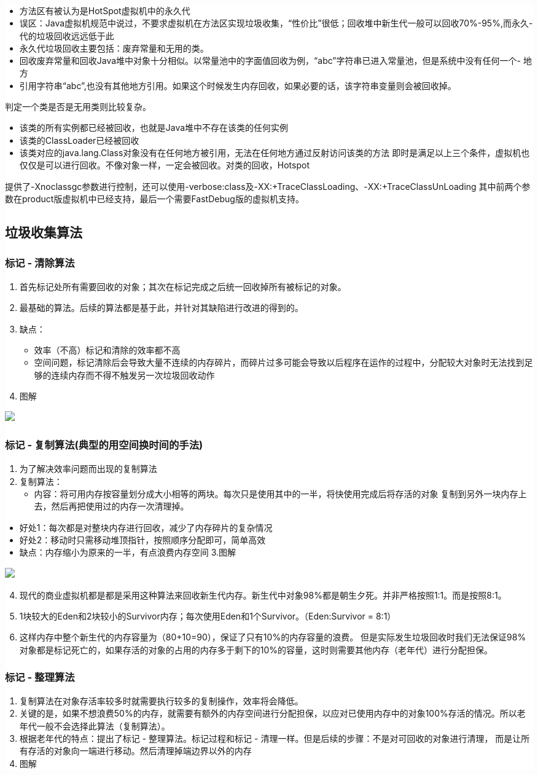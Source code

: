 - 方法区有被认为是HotSpot虚拟机中的永久代
- 误区：Java虚拟机规范中说过，不要求虚拟机在方法区实现垃圾收集，“性价比”很低；回收堆中新生代一般可以回收70%-95%,而永久- 代的垃圾回收远远低于此
- 永久代垃圾回收主要包括：废弃常量和无用的类。
- 回收废弃常量和回收Java堆中对象十分相似。以常量池中的字面值回收为例，“abc”字符串已进入常量池，但是系统中没有任何一个- 地方
- 引用字符串“abc”,也没有其他地方引用。如果这个时候发生内存回收，如果必要的话，该字符串变量则会被回收掉。

判定一个类是否是无用类则比较复杂。
 - 该类的所有实例都已经被回收，也就是Java堆中不存在该类的任何实例
 - 该类的ClassLoader已经被回收
 - 该类对应的java.lang.Class对象没有在任何地方被引用，无法在任何地方通过反射访问该类的方法
即时是满足以上三个条件，虚拟机也仅仅是可以进行回收。不像对象一样，一定会被回收。对类的回收，Hotspot

提供了-Xnoclassgc参数进行控制，还可以使用-verbose:class及-XX:+TraceClassLoading、-XX:+TraceClassUnLoading
其中前两个参数在product版虚拟机中已经支持，最后一个需要FastDebug版的虚拟机支持。

##  垃圾收集算法

### 标记 - 清除算法

1. 首先标记处所有需要回收的对象；其次在标记完成之后统一回收掉所有被标记的对象。

2. 最基础的算法。后续的算法都是基于此，并针对其缺陷进行改进的得到的。
3. 缺点：
    - 效率（不高）标记和清除的效率都不高
    - 空间问题，标记清除后会导致大量不连续的内存碎片，而碎片过多可能会导致以后程序在运作的过程中，分配较大对象时无法找到足够的连续内存而不得不触发另一次垃圾回收动作
4. 图解
    
![](https://user-gold-cdn.xitu.io/2020/1/16/16fabe022d334c57?w=771&h=398&f=png&s=75539)

### 标记 - 复制算法(典型的用空间换时间的手法)
1. 为了解决效率问题而出现的复制算法
2. 复制算法：
    - 内容：将可用内存按容量划分成大小相等的两块。每次只是使用其中的一半，将快使用完成后将存活的对象
复制到另外一块内存上去，然后再把使用过的内存一次清理掉。
- 好处1：每次都是对整块内存进行回收，减少了内存碎片的复杂情况
- 好处2：移动时只需移动堆顶指针，按照顺序分配即可，简单高效
- 缺点：内存缩小为原来的一半，有点浪费内存空间
3.图解

![](https://user-gold-cdn.xitu.io/2020/1/16/16fabe410e567901?w=817&h=392&f=png&s=97378)

4. 现代的商业虚拟机都是都是采用这种算法来回收新生代内存。新生代中对象98%都是朝生夕死。并非严格按照1:1。而是按照8:1。

5. 1块较大的Eden和2块较小的Survivor内存；每次使用Eden和1个Survivor。（Eden:Survivor = 8:1）

6. 这样内存中整个新生代的内存容量为（80+10=90），保证了只有10%的内存容量的浪费。
但是实际发生垃圾回收时我们无法保证98%对象都是标记死亡的，如果存活的对象的占用的内存多于剩下的10%的容量，这时则需要其他内存（老年代）进行分配担保。

###  标记 - 整理算法

1. 复制算法在对象存活率较多时就需要执行较多的复制操作，效率将会降低。
2. 关键的是，如果不想浪费50%的内存，就需要有额外的内存空间进行分配担保，以应对已使用内存中的对象100%存活的情况。所以老年代一般不会选择此算法（复制算法）。
3. 根据老年代的特点：提出了标记 - 整理算法。标记过程和标记 - 清理一样。但是后续的步骤：不是对可回收的对象进行清理，
而是让所有存活的对象向一端进行移动。然后清理掉端边界以外的内存
4. 图解
